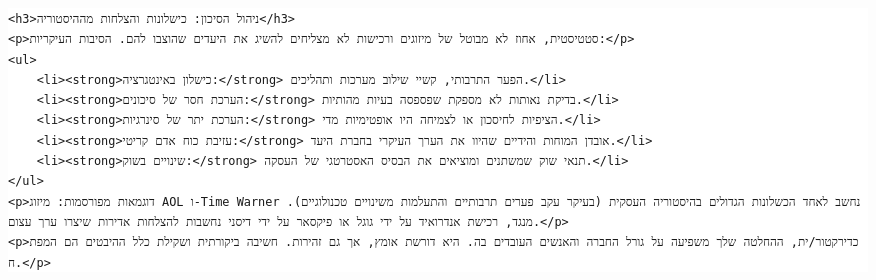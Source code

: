     <h3>ניהול הסיכון: כישלונות והצלחות מההיסטוריה</h3>
    <p>סטטיסטית, אחוז לא מבוטל של מיזוגים ורכישות לא מצליחים להשיג את היעדים שהוצבו להם. הסיבות העיקריות:</p>
    <ul>
        <li><strong>כישלון באינטגרציה:</strong> הפער התרבותי, קשיי שילוב מערכות ותהליכים.</li>
        <li><strong>הערכת חסר של סיכונים:</strong> בדיקת נאותות לא מספקת שפספסה בעיות מהותיות.</li>
        <li><strong>הערכת יתר של סינרגיות:</strong> הציפיות לחיסכון או לצמיחה היו אופטימיות מדי.</li>
        <li><strong>עזיבת כוח אדם קריטי:</strong> אובדן המוחות והידיים שהיוו את הערך העיקרי בחברת היעד.</li>
        <li><strong>שינויים בשוק:</strong> תנאי שוק שמשתנים ומוציאים את הבסיס האסטרטגי של העסקה.</li>
    </ul>
    <p>דוגמאות מפורסמות: מיזוג AOL ו-Time Warner נחשב לאחד הכשלונות הגדולים בהיסטוריה העסקית (בעיקר עקב פערים תרבותיים והתעלמות משינויים טכנולוגיים). מנגד, רכישת אנדרואיד על ידי גוגל או פיקסאר על ידי דיסני נחשבות להצלחות אדירות שיצרו ערך עצום.</p>
    <p>כדירקטור/ית, ההחלטה שלך משפיעה על גורל החברה והאנשים העובדים בה. היא דורשת אומץ, אך גם זהירות. חשיבה ביקורתית ושקילת כלל ההיבטים הם המפתח.</p>
</div>

<script>
    document.getElementById('submitVote').addEventListener('click', function() {
        const selectedVote = document.querySelector('input[name="vote"]:checked');
        const outcomeDiv = document.getElementById('outcome');
        const outcomeTextDiv = document.getElementById('outcomeText');
        const outcomeAnimationDiv = document.getElementById('outcomeAnimation');

        outcomeDiv.className = 'outcome-section'; // Reset classes
        outcomeAnimationDiv.style.opacity = 0; // Hide animation initially
        outcomeTextDiv.style.opacity = 0; // Hide text initially
        outcomeTextDiv.style.transform = 'translateY(20px)'; // Reset text position

        if (!selectedVote) {
            outcomeTextDiv.innerHTML = '<p class="placeholder">אנא בחר/י את אופן ההצבעה שלך לפני שתלחץ/י.</p>';
            outcomeDiv.classList.add('outcome-warning');
             outcomeAnimationDiv.style.opacity = 1; // Show animation for warning
            outcomeAnimationDiv.style.backgroundImage = `url('data:image/svg+xml;utf8,<svg xmlns="http://www.w3.org/2000/svg" width="50" height="50" viewBox="0 0 24 24"><path fill="%23ffc107" d="M1 21h22L12 2 1 21zm12-3h-2v-2h2v2zm0-4h-2v-4h2v4z"/></svg>')`;
            outcomeTextDiv.style.opacity = 1; // Show text immediately for error
            outcomeTextDiv.style.transform = 'translateY(0)';
            return;
        }

        const vote = selectedVote.value;

        // Simulate external factors and internal execution quality
        const marketConditions = Math.random(); // Lower is unfavorable, higher is favorable (0 to 1)
        const integrationSuccess = Math.random(); // Lower is difficult, higher is smooth (0 to 1)

        let outcomeMessage = '';
        let outcomeType = ''; // 'success', 'warning', 'danger'

        // Define thresholds - adjusted for a bit more nuanced outcomes
        const marketThreshold = 0.55; // Market favorable if > 0.55
        const integrationThreshold = 0.4; // Integration relatively smooth if > 0.4
